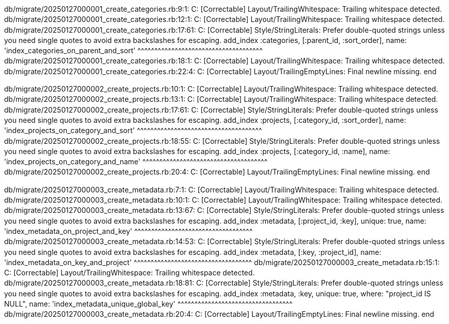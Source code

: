 db/migrate/20250127000001_create_categories.rb:9:1: C: [Correctable] Layout/TrailingWhitespace: Trailing whitespace detected.
db/migrate/20250127000001_create_categories.rb:12:1: C: [Correctable] Layout/TrailingWhitespace: Trailing whitespace detected.
db/migrate/20250127000001_create_categories.rb:17:61: C: [Correctable] Style/StringLiterals: Prefer double-quoted strings unless you need single quotes to avoid extra backslashes for escaping.
    add_index :categories, [:parent_id, :sort_order], name: 'index_categories_on_parent_and_sort'
                                                            ^^^^^^^^^^^^^^^^^^^^^^^^^^^^^^^^^^^^^
db/migrate/20250127000001_create_categories.rb:18:1: C: [Correctable] Layout/TrailingWhitespace: Trailing whitespace detected.
db/migrate/20250127000001_create_categories.rb:22:4: C: [Correctable] Layout/TrailingEmptyLines: Final newline missing.
end
   
db/migrate/20250127000002_create_projects.rb:10:1: C: [Correctable] Layout/TrailingWhitespace: Trailing whitespace detected.
db/migrate/20250127000002_create_projects.rb:13:1: C: [Correctable] Layout/TrailingWhitespace: Trailing whitespace detected.
db/migrate/20250127000002_create_projects.rb:17:61: C: [Correctable] Style/StringLiterals: Prefer double-quoted strings unless you need single quotes to avoid extra backslashes for escaping.
    add_index :projects, [:category_id, :sort_order], name: 'index_projects_on_category_and_sort'
                                                            ^^^^^^^^^^^^^^^^^^^^^^^^^^^^^^^^^^^^^
db/migrate/20250127000002_create_projects.rb:18:55: C: [Correctable] Style/StringLiterals: Prefer double-quoted strings unless you need single quotes to avoid extra backslashes for escaping.
    add_index :projects, [:category_id, :name], name: 'index_projects_on_category_and_name'
                                                      ^^^^^^^^^^^^^^^^^^^^^^^^^^^^^^^^^^^^^
db/migrate/20250127000002_create_projects.rb:20:4: C: [Correctable] Layout/TrailingEmptyLines: Final newline missing.
end
   
db/migrate/20250127000003_create_metadata.rb:7:1: C: [Correctable] Layout/TrailingWhitespace: Trailing whitespace detected.
db/migrate/20250127000003_create_metadata.rb:10:1: C: [Correctable] Layout/TrailingWhitespace: Trailing whitespace detected.
db/migrate/20250127000003_create_metadata.rb:13:67: C: [Correctable] Style/StringLiterals: Prefer double-quoted strings unless you need single quotes to avoid extra backslashes for escaping.
    add_index :metadata, [:project_id, :key], unique: true, name: 'index_metadata_on_project_and_key'
                                                                  ^^^^^^^^^^^^^^^^^^^^^^^^^^^^^^^^^^^
db/migrate/20250127000003_create_metadata.rb:14:53: C: [Correctable] Style/StringLiterals: Prefer double-quoted strings unless you need single quotes to avoid extra backslashes for escaping.
    add_index :metadata, [:key, :project_id], name: 'index_metadata_on_key_and_project'
                                                    ^^^^^^^^^^^^^^^^^^^^^^^^^^^^^^^^^^^
db/migrate/20250127000003_create_metadata.rb:15:1: C: [Correctable] Layout/TrailingWhitespace: Trailing whitespace detected.
db/migrate/20250127000003_create_metadata.rb:18:81: C: [Correctable] Style/StringLiterals: Prefer double-quoted strings unless you need single quotes to avoid extra backslashes for escaping.
    add_index :metadata, :key, unique: true, where: "project_id IS NULL", name: 'index_metadata_unique_global_key'
                                                                                ^^^^^^^^^^^^^^^^^^^^^^^^^^^^^^^^^^
db/migrate/20250127000003_create_metadata.rb:20:4: C: [Correctable] Layout/TrailingEmptyLines: Final newline missing.
end
   